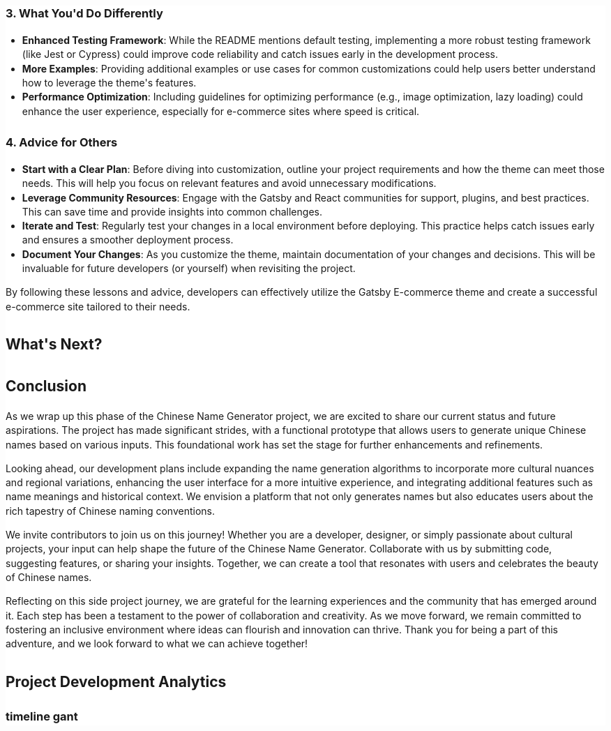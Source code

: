 ### 3. What You'd Do Differently
- **Enhanced Testing Framework**: While the README mentions default testing, implementing a more robust testing framework (like Jest or Cypress) could improve code reliability and catch issues early in the development process.
- **More Examples**: Providing additional examples or use cases for common customizations could help users better understand how to leverage the theme's features.
- **Performance Optimization**: Including guidelines for optimizing performance (e.g., image optimization, lazy loading) could enhance the user experience, especially for e-commerce sites where speed is critical.

### 4. Advice for Others
- **Start with a Clear Plan**: Before diving into customization, outline your project requirements and how the theme can meet those needs. This will help you focus on relevant features and avoid unnecessary modifications.
- **Leverage Community Resources**: Engage with the Gatsby and React communities for support, plugins, and best practices. This can save time and provide insights into common challenges.
- **Iterate and Test**: Regularly test your changes in a local environment before deploying. This practice helps catch issues early and ensures a smoother deployment process.
- **Document Your Changes**: As you customize the theme, maintain documentation of your changes and decisions. This will be invaluable for future developers (or yourself) when revisiting the project.

By following these lessons and advice, developers can effectively utilize the Gatsby E-commerce theme and create a successful e-commerce site tailored to their needs.

## What's Next?

## Conclusion

As we wrap up this phase of the Chinese Name Generator project, we are excited to share our current status and future aspirations. The project has made significant strides, with a functional prototype that allows users to generate unique Chinese names based on various inputs. This foundational work has set the stage for further enhancements and refinements.

Looking ahead, our development plans include expanding the name generation algorithms to incorporate more cultural nuances and regional variations, enhancing the user interface for a more intuitive experience, and integrating additional features such as name meanings and historical context. We envision a platform that not only generates names but also educates users about the rich tapestry of Chinese naming conventions.

We invite contributors to join us on this journey! Whether you are a developer, designer, or simply passionate about cultural projects, your input can help shape the future of the Chinese Name Generator. Collaborate with us by submitting code, suggesting features, or sharing your insights. Together, we can create a tool that resonates with users and celebrates the beauty of Chinese names.

Reflecting on this side project journey, we are grateful for the learning experiences and the community that has emerged around it. Each step has been a testament to the power of collaboration and creativity. As we move forward, we remain committed to fostering an inclusive environment where ideas can flourish and innovation can thrive. Thank you for being a part of this adventure, and we look forward to what we can achieve together!
## Project Development Analytics
### timeline gant
